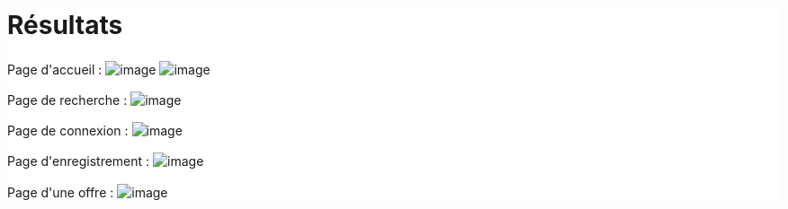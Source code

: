 # Résultats

Page d'accueil : 
![image](https://github.com/user-attachments/assets/d7c90835-9967-431d-96af-9af7fc4dacf5)
![image](https://github.com/user-attachments/assets/df6d1f4d-4062-4f7a-8225-b8ad283ebfae)

Page de recherche : 
![image](https://github.com/user-attachments/assets/996631fe-df4a-4aff-a40a-316b16aea960)

Page de connexion : 
![image](https://github.com/user-attachments/assets/3353d8cf-2709-4483-a8ff-5b1552a5a97e)

Page d'enregistrement :
![image](https://github.com/user-attachments/assets/ea236f5a-001e-4e4c-b9f1-379d7c7766cb)

Page d'une offre : 
![image](https://github.com/user-attachments/assets/f5fafefd-ff33-4168-ac92-2f5f91a9daed)
